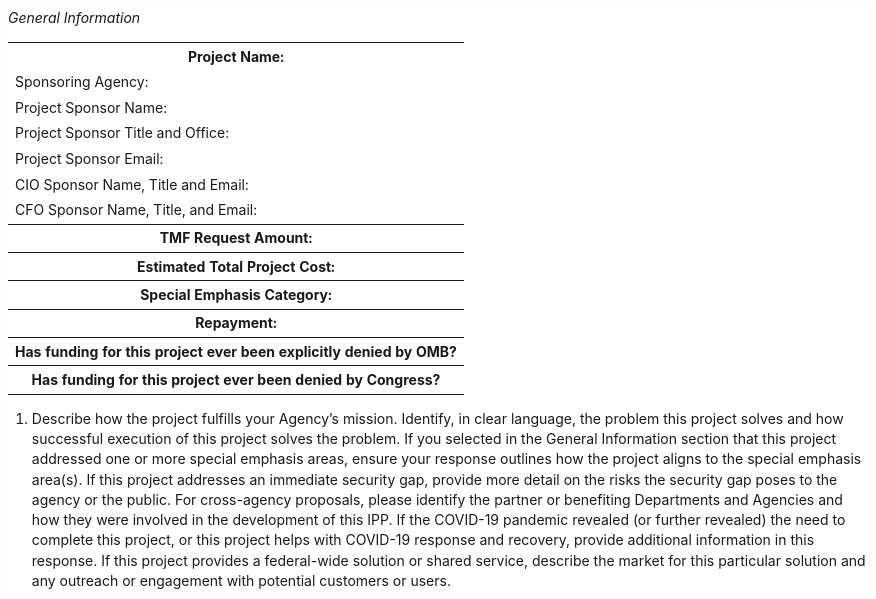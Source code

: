 _General Information_

<table style="width:100%">
  <tr>
    <th>Project Name:</th>
  </tr>
  <tr>
    <td>Sponsoring Agency:</td>
  </tr>
  <tr>
    <td>Project Sponsor Name:</td>
  </tr>
  <tr>
    <td>Project Sponsor Title and Office:</td>
  </tr>
  <tr>
    <td>Project Sponsor Email:</td>
  </tr>
  <tr>
    <td>CIO Sponsor Name, Title and Email:</td>
  <tr>
    <td>CFO Sponsor Name, Title, and Email:</td>
  </tr>
  </tr>
  <tr>
    <th>TMF Request Amount:</th>
  </tr>
  <tr>
    <th>Estimated Total Project Cost:</th>
  </tr>
  <tr>
    <th>Special Emphasis Category:</th>
  </tr>
  <tr>
    <th>Repayment:</th>
  </tr>
  <tr>
    <th>Has funding for this project ever been explicitly denied by OMB?</th>
  </tr>
  <tr>
    <th>Has funding for this project ever been denied by Congress?</th>
  </tr>

</table>

1. Describe how the project fulfills your Agency’s mission. Identify, in clear language, the problem this project solves and how successful execution of this project solves the problem. If you selected in the General Information section that this project addressed one or more special emphasis areas, ensure your response outlines how the project aligns to the special emphasis area(s). If this project addresses an immediate security gap, provide more detail on the risks the security gap poses to the agency or the public. For cross-agency proposals, please identify the partner or benefiting Departments and Agencies and how they were involved in the development of this IPP. If the COVID-19 pandemic revealed (or further revealed) the need to complete this project, or this project helps with COVID-19 response and recovery, provide additional information in this response. If this project provides a federal-wide solution or shared service, describe the market for this particular solution and any outreach or engagement with potential customers or users.
